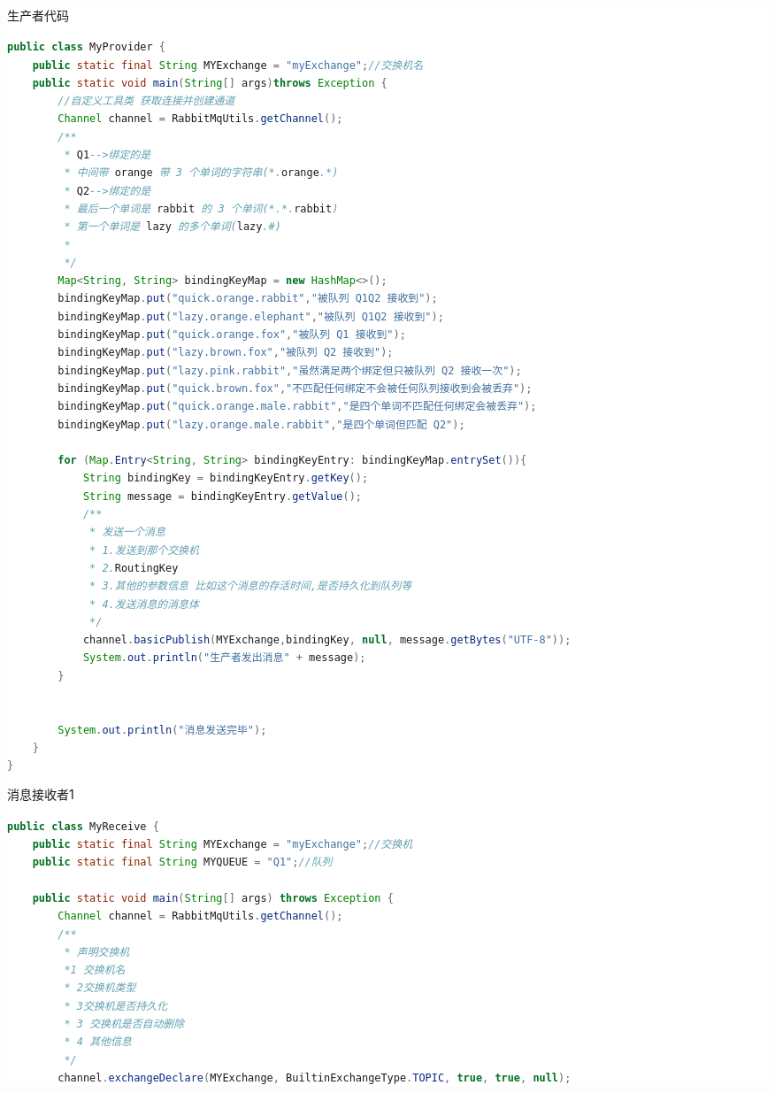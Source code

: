 

生产者代码

```java
public class MyProvider {
    public static final String MYExchange = "myExchange";//交换机名
    public static void main(String[] args)throws Exception {
        //自定义工具类 获取连接并创建通道
        Channel channel = RabbitMqUtils.getChannel();
        /**
         * Q1-->绑定的是
         * 中间带 orange 带 3 个单词的字符串(*.orange.*)
         * Q2-->绑定的是
         * 最后一个单词是 rabbit 的 3 个单词(*.*.rabbit)
         * 第一个单词是 lazy 的多个单词(lazy.#)
         *
         */
        Map<String, String> bindingKeyMap = new HashMap<>();
        bindingKeyMap.put("quick.orange.rabbit","被队列 Q1Q2 接收到");
        bindingKeyMap.put("lazy.orange.elephant","被队列 Q1Q2 接收到");
        bindingKeyMap.put("quick.orange.fox","被队列 Q1 接收到");
        bindingKeyMap.put("lazy.brown.fox","被队列 Q2 接收到");
        bindingKeyMap.put("lazy.pink.rabbit","虽然满足两个绑定但只被队列 Q2 接收一次");
        bindingKeyMap.put("quick.brown.fox","不匹配任何绑定不会被任何队列接收到会被丢弃");
        bindingKeyMap.put("quick.orange.male.rabbit","是四个单词不匹配任何绑定会被丢弃");
        bindingKeyMap.put("lazy.orange.male.rabbit","是四个单词但匹配 Q2");

        for (Map.Entry<String, String> bindingKeyEntry: bindingKeyMap.entrySet()){
            String bindingKey = bindingKeyEntry.getKey();
            String message = bindingKeyEntry.getValue();
            /**
             * 发送一个消息
             * 1.发送到那个交换机
             * 2.RoutingKey
             * 3.其他的参数信息 比如这个消息的存活时间,是否持久化到队列等
             * 4.发送消息的消息体
             */
            channel.basicPublish(MYExchange,bindingKey, null, message.getBytes("UTF-8"));
            System.out.println("生产者发出消息" + message);
        }


        System.out.println("消息发送完毕");
    }
}
```

消息接收者1

```java
public class MyReceive {
    public static final String MYExchange = "myExchange";//交换机
    public static final String MYQUEUE = "Q1";//队列

    public static void main(String[] args) throws Exception {
        Channel channel = RabbitMqUtils.getChannel();
        /**
         * 声明交换机
         *1 交换机名
         * 2交换机类型
         * 3交换机是否持久化
         * 3 交换机是否自动删除
         * 4 其他信息
         */
        channel.exchangeDeclare(MYExchange, BuiltinExchangeType.TOPIC, true, true, null);
```